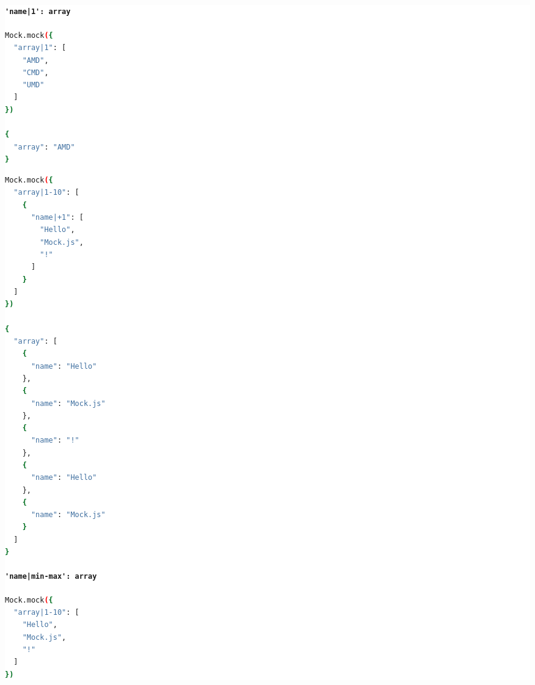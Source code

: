 #### `'name|1': array`

```bash
Mock.mock({
  "array|1": [
    "AMD",
    "CMD",
    "UMD"
  ]
})

{
  "array": "AMD"
}
```

```bash
Mock.mock({
  "array|1-10": [
    {
      "name|+1": [
        "Hello",
        "Mock.js",
        "!"
      ]
    }
  ]
})

{
  "array": [
    {
      "name": "Hello"
    },
    {
      "name": "Mock.js"
    },
    {
      "name": "!"
    },
    {
      "name": "Hello"
    },
    {
      "name": "Mock.js"
    }
  ]
}
```

#### `'name|min-max': array`

```bash
Mock.mock({
  "array|1-10": [
    "Hello",
    "Mock.js",
    "!"
  ]
})
```
